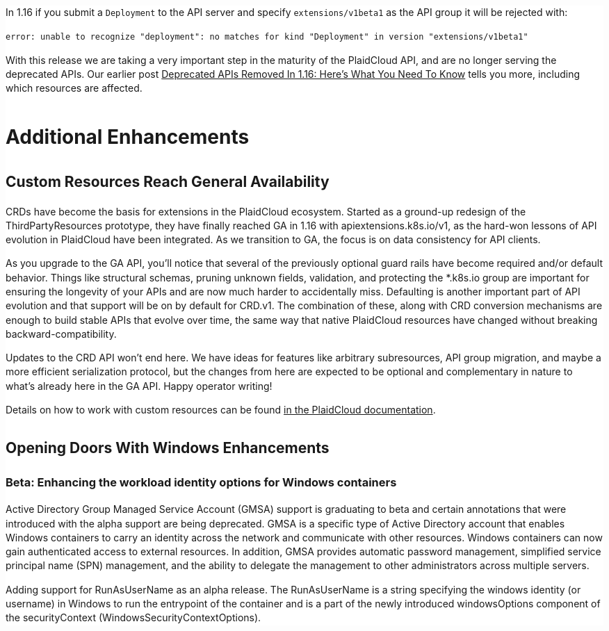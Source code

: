 In 1.16 if you submit a `Deployment` to the API server and specify `extensions/v1beta1` as the API group it will be rejected with:

```
error: unable to recognize "deployment": no matches for kind "Deployment" in version "extensions/v1beta1"
```

With this release we are taking a very important step in the maturity of the PlaidCloud API, and are no longer serving the deprecated APIs. Our earlier post [Deprecated APIs Removed In 1.16: Here’s What You Need To Know](https://plaidcloud.com/blog/2019/07/18/api-deprecations-in-1-16/) tells you more, including which resources are affected.

# Additional Enhancements

## Custom Resources Reach General Availability

CRDs have become the basis for extensions in the PlaidCloud ecosystem. Started as a ground-up redesign of the ThirdPartyResources prototype, they have finally reached GA in 1.16 with apiextensions.k8s.io/v1, as the hard-won lessons of API evolution in PlaidCloud have been integrated. As we transition to GA, the focus is on data consistency for API clients.

As you upgrade to the GA API, you’ll notice that several of the previously optional guard rails have become required and/or default behavior. Things like structural schemas, pruning unknown fields, validation, and protecting the \*.k8s.io group are important for ensuring the longevity of your APIs and are now much harder to accidentally miss. Defaulting is another important part of API evolution and that support will be on by default for CRD.v1. The combination of these, along with CRD conversion mechanisms are enough to build stable APIs that evolve over time, the same way that native PlaidCloud resources have changed without breaking backward-compatibility.

Updates to the CRD API won’t end here. We have ideas for features like arbitrary subresources, API group migration, and maybe a more efficient serialization protocol, but the changes from here are expected to be optional and complementary in nature to what’s already here in the GA API. Happy operator writing!

Details on how to work with custom resources can be found [in the PlaidCloud documentation](https://plaidcloud.com/docs/concepts/extend-PlaidCloud/api-extension/custom-resources/).

## Opening Doors With Windows Enhancements

### Beta: Enhancing the workload identity options for Windows containers

Active Directory Group Managed Service Account (GMSA) support is graduating to beta and certain annotations that were introduced with the alpha support are being deprecated. GMSA is a specific type of Active Directory account that enables Windows containers to carry an identity across the network and communicate with other resources. Windows containers can now gain authenticated access to external resources. In addition, GMSA provides automatic password management, simplified service principal name (SPN) management, and the ability to delegate the management to other administrators across multiple servers.

Adding support for RunAsUserName as an alpha release. The RunAsUserName is a string specifying the windows identity (or username) in Windows to run the entrypoint of the container and is a part of the newly introduced windowsOptions component of the securityContext (WindowsSecurityContextOptions).
